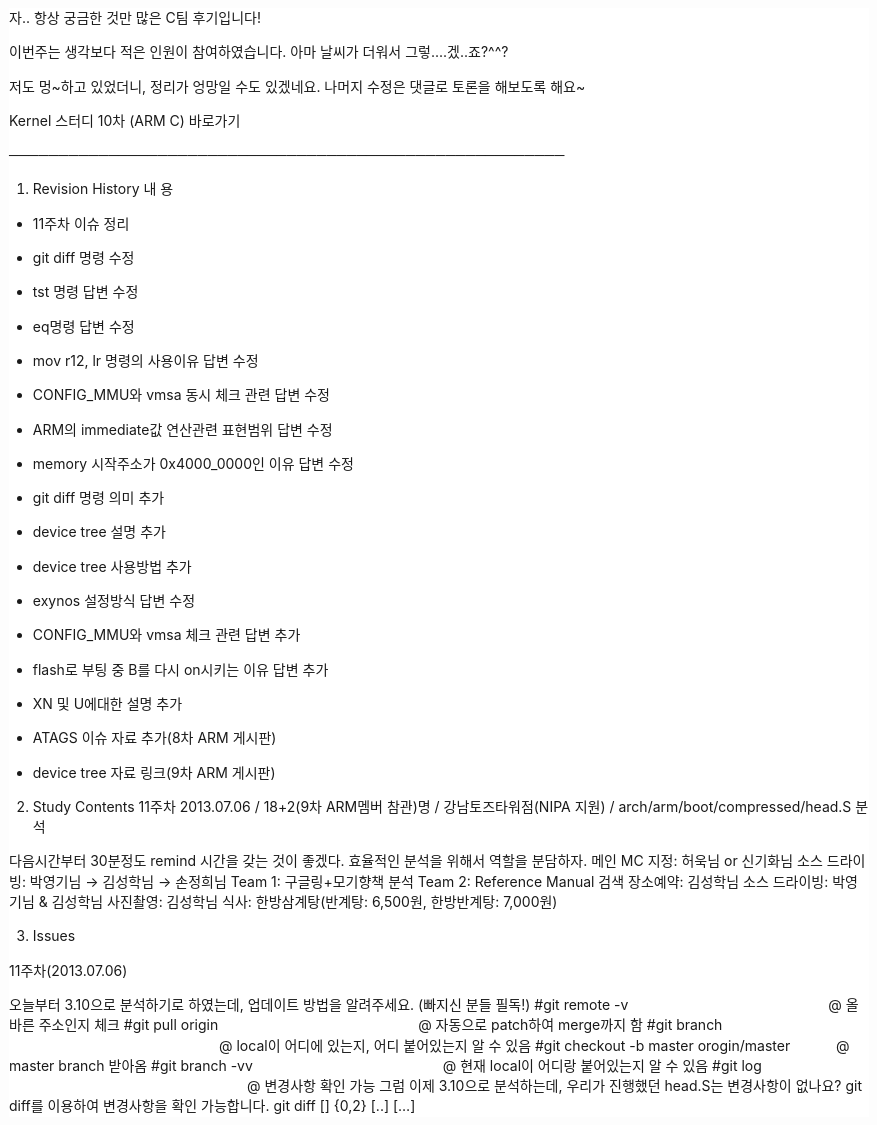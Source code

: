 자.. 항상 궁금한 것만 많은 C팀 후기입니다!

이번주는 생각보다 적은 인원이 참여하였습니다. 아마 날씨가 더워서 그렇....겠..죠?^^?

저도 멍~하고 있었더니, 정리가 엉망일 수도 있겠네요. 나머지 수정은 댓글로 토론을 해보도록 해요~


Kernel 스터디 10차 (ARM C) 바로가기


────────────────────────────────────────────────────────
1. Revision History
내 용
- 11주차 이슈 정리
　
　

- git diff 명령 수정
- tst 명령 답변 수정
- eq명령 답변 수정
- mov r12, lr 명령의 사용이유 답변 수정
- CONFIG_MMU와 vmsa 동시 체크 관련 답변 수정
- ARM의 immediate값 연산관련 표현범위 답변 수정
- memory 시작주소가 0x4000_0000인 이유 답변 수정
　
- git diff 명령 의미 추가
- device tree 설명 추가
- device tree 사용방법 추가
　
- exynos 설정방식 답변 수정
- CONFIG_MMU와 vmsa 체크 관련 답변 추가
- flash로 부팅 중 B를 다시 on시키는 이유 답변 추가
　
- XN 및 U에대한 설명 추가
- ATAGS 이슈 자료 추가(8차 ARM 게시판)
- device tree 자료 링크(9차 ARM 게시판)


2. Study Contents
11주차 2013.07.06 / 18+2(9차 ARM멤버 참관)명 / 강남토즈타워점(NIPA 지원) / arch/arm/boot/compressed/head.S 분석

다음시간부터 30분정도 remind 시간을 갖는 것이 좋겠다.
효율적인 분석을 위해서 역할을 분담하자.
메인 MC 지정: 허욱님 or 신기화님
소스 드라이빙: 박영기님 → 김성학님 → 손정희님
Team 1: 구글링+모기향책 분석
Team 2: Reference Manual 검색
장소예약: 김성학님
소스 드라이빙: 박영기님 & 김성학님
사진촬영: 김성학님
식사: 한방삼계탕(반계탕: 6,500원, 한방반계탕: 7,000원)

3. Issues


11주차(2013.07.06)

오늘부터 3.10으로 분석하기로 하였는데, 업데이트 방법을 알려주세요. (빠지신 분들 필독!)
#git remote -v 　　　　　　　　　　　　　　@ 올바른 주소인지 체크
#git pull origin 　　　　　　　　　　　　　　@ 자동으로 patch하여 merge까지 함
#git branch 　　　　　　　　　　　　　　　@ local이 어디에 있는지, 어디 붙어있는지 알 수 있음
#git checkout -b master orogin/master 　　　@ master branch 받아옴
#git branch -vv 　　　　　　　　　　　　　 @ 현재 local이 어디랑 붙어있는지 알 수 있음
#git log 　　　　　　　　　　　　　　　　　@ 변경사항 확인 가능
그럼 이제 3.10으로 분석하는데, 우리가 진행했던 head.S는 변경사항이 없나요?
git diff를 이용하여 변경사항을 확인 가능합니다.
<usage> git diff [<common diff options>] <commit>{0,2} [..] [<path>…]
